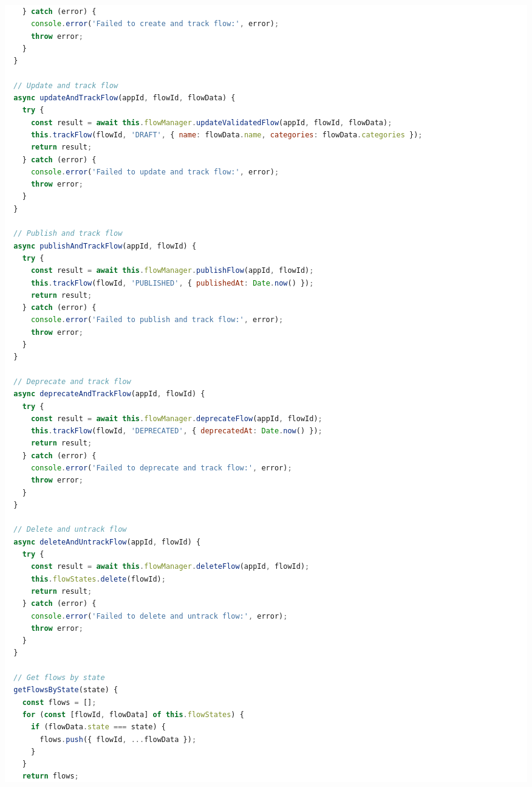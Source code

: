 ```javascript
    } catch (error) {
      console.error('Failed to create and track flow:', error);
      throw error;
    }
  }

  // Update and track flow
  async updateAndTrackFlow(appId, flowId, flowData) {
    try {
      const result = await this.flowManager.updateValidatedFlow(appId, flowId, flowData);
      this.trackFlow(flowId, 'DRAFT', { name: flowData.name, categories: flowData.categories });
      return result;
    } catch (error) {
      console.error('Failed to update and track flow:', error);
      throw error;
    }
  }

  // Publish and track flow
  async publishAndTrackFlow(appId, flowId) {
    try {
      const result = await this.flowManager.publishFlow(appId, flowId);
      this.trackFlow(flowId, 'PUBLISHED', { publishedAt: Date.now() });
      return result;
    } catch (error) {
      console.error('Failed to publish and track flow:', error);
      throw error;
    }
  }

  // Deprecate and track flow
  async deprecateAndTrackFlow(appId, flowId) {
    try {
      const result = await this.flowManager.deprecateFlow(appId, flowId);
      this.trackFlow(flowId, 'DEPRECATED', { deprecatedAt: Date.now() });
      return result;
    } catch (error) {
      console.error('Failed to deprecate and track flow:', error);
      throw error;
    }
  }

  // Delete and untrack flow
  async deleteAndUntrackFlow(appId, flowId) {
    try {
      const result = await this.flowManager.deleteFlow(appId, flowId);
      this.flowStates.delete(flowId);
      return result;
    } catch (error) {
      console.error('Failed to delete and untrack flow:', error);
      throw error;
    }
  }

  // Get flows by state
  getFlowsByState(state) {
    const flows = [];
    for (const [flowId, flowData] of this.flowStates) {
      if (flowData.state === state) {
        flows.push({ flowId, ...flowData });
      }
    }
    return flows;
```